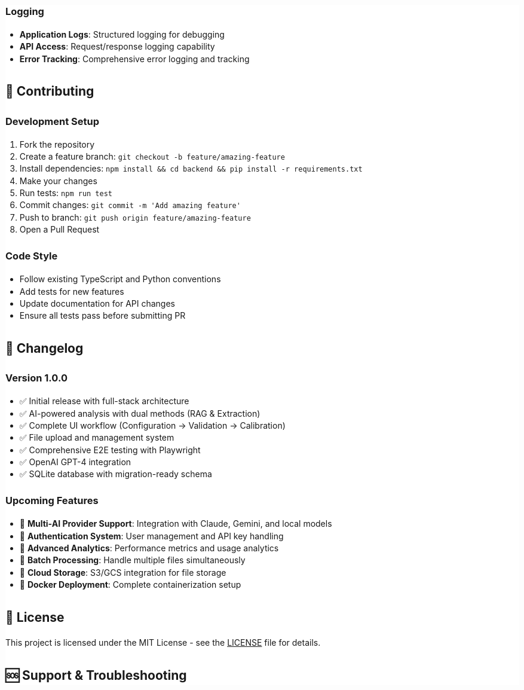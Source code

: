 ### Logging
- **Application Logs**: Structured logging for debugging
- **API Access**: Request/response logging capability
- **Error Tracking**: Comprehensive error logging and tracking

## 🤝 Contributing

### Development Setup
1. Fork the repository
2. Create a feature branch: `git checkout -b feature/amazing-feature`
3. Install dependencies: `npm install && cd backend && pip install -r requirements.txt`
4. Make your changes
5. Run tests: `npm run test`
6. Commit changes: `git commit -m 'Add amazing feature'`
7. Push to branch: `git push origin feature/amazing-feature`
8. Open a Pull Request

### Code Style
- Follow existing TypeScript and Python conventions
- Add tests for new features
- Update documentation for API changes
- Ensure all tests pass before submitting PR

## 📝 Changelog

### Version 1.0.0
- ✅ Initial release with full-stack architecture
- ✅ AI-powered analysis with dual methods (RAG & Extraction)
- ✅ Complete UI workflow (Configuration → Validation → Calibration)
- ✅ File upload and management system
- ✅ Comprehensive E2E testing with Playwright
- ✅ OpenAI GPT-4 integration
- ✅ SQLite database with migration-ready schema

### Upcoming Features
- 🔄 **Multi-AI Provider Support**: Integration with Claude, Gemini, and local models
- 🔄 **Authentication System**: User management and API key handling
- 🔄 **Advanced Analytics**: Performance metrics and usage analytics
- 🔄 **Batch Processing**: Handle multiple files simultaneously
- 🔄 **Cloud Storage**: S3/GCS integration for file storage
- 🔄 **Docker Deployment**: Complete containerization setup

## 📄 License

This project is licensed under the MIT License - see the [LICENSE](LICENSE) file for details.

## 🆘 Support & Troubleshooting
